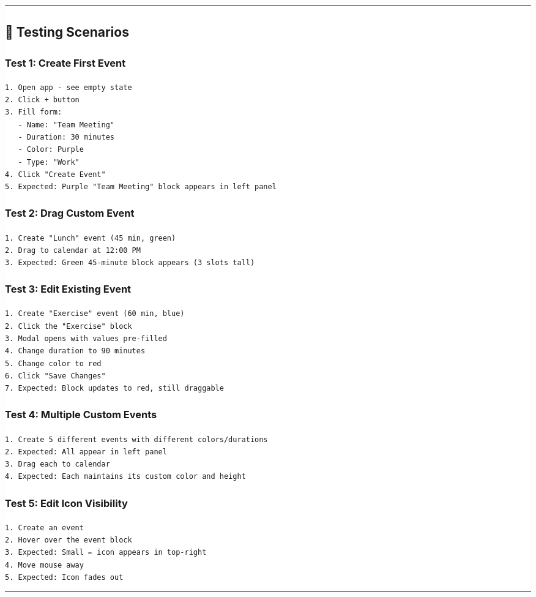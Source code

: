 ```javascript
```

---

## 🧪 Testing Scenarios

### **Test 1: Create First Event**
```
1. Open app - see empty state
2. Click + button
3. Fill form:
   - Name: "Team Meeting"
   - Duration: 30 minutes
   - Color: Purple
   - Type: "Work"
4. Click "Create Event"
5. Expected: Purple "Team Meeting" block appears in left panel
```

### **Test 2: Drag Custom Event**
```
1. Create "Lunch" event (45 min, green)
2. Drag to calendar at 12:00 PM
3. Expected: Green 45-minute block appears (3 slots tall)
```

### **Test 3: Edit Existing Event**
```
1. Create "Exercise" event (60 min, blue)
2. Click the "Exercise" block
3. Modal opens with values pre-filled
4. Change duration to 90 minutes
5. Change color to red
6. Click "Save Changes"
7. Expected: Block updates to red, still draggable
```

### **Test 4: Multiple Custom Events**
```
1. Create 5 different events with different colors/durations
2. Expected: All appear in left panel
3. Drag each to calendar
4. Expected: Each maintains its custom color and height
```

### **Test 5: Edit Icon Visibility**
```
1. Create an event
2. Hover over the event block
3. Expected: Small ✏️ icon appears in top-right
4. Move mouse away
5. Expected: Icon fades out
```

---